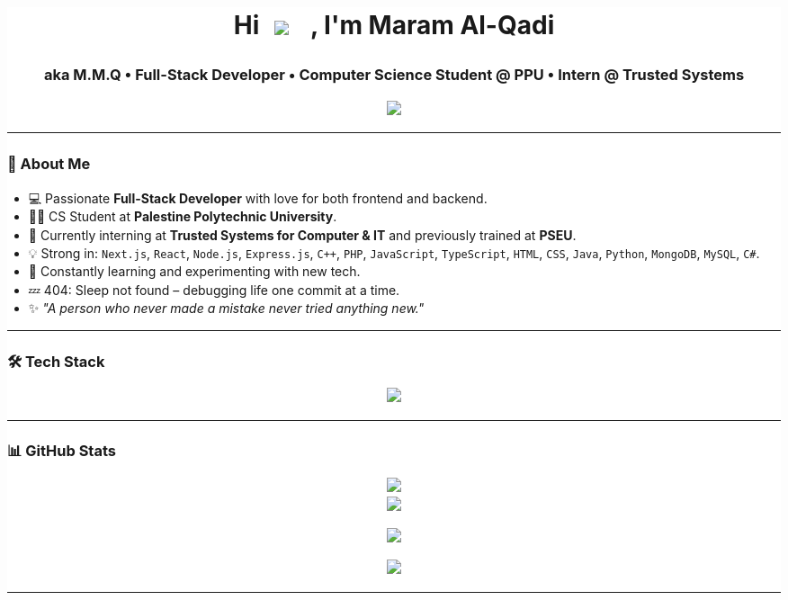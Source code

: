 <h1 align="center">Hi <img src="https://media.giphy.com/media/hvRJCLFzcasrR4ia7z/giphy.gif" width="40" style="display:inline-block; vertical-align:middle; margin-left:10px;" />, I'm Maram Al-Qadi</h1>
<h3 align="center">aka <b>M.M.Q</b> • Full-Stack Developer • Computer Science Student @ PPU • Intern @ Trusted Systems</h3>

<p align="center">
  <img src="https://readme-typing-svg.demolab.com/?lines=Full-Stack%20Web%20Developer;Next.js%20%7C%20React%20%7C%20Node%20%7C%20C%2B%2B%20%7C%20PHP%20%7C%20TypeScript;Code%20is%20my%20language%20of%20expression;&center=true&width=650&height=45&font=Fira%20Code&pause=1000" />
</p>

---

### 🚀 About Me

* 💻 Passionate **Full-Stack Developer** with love for both frontend and backend.
* 👩‍🎓 CS Student at **Palestine Polytechnic University**.
* 🔭 Currently interning at **Trusted Systems for Computer & IT** and previously trained at **PSEU**.
* 💡 Strong in: `Next.js`, `React`, `Node.js`, `Express.js`, `C++`, `PHP`, `JavaScript`, `TypeScript`, `HTML`, `CSS`, `Java`, `Python`, `MongoDB`, `MySQL`, `C#`.
* 🧠 Constantly learning and experimenting with new tech.
* 💤 404: Sleep not found – debugging life one commit at a time.
* ✨ *"A person who never made a mistake never tried anything new."*

---

### 🛠️ Tech Stack

<p align="center">
  <img src="https://skillicons.dev/icons?i=nextjs,react,nodejs,express,ts,js,php,html,css,cpp,java,python,firebase,mysql,git,vscode,linux,mongodb,c#" />
</p>

---

### 📊 GitHub Stats

<p align="center">
  <img src="https://github-readme-stats.vercel.app/api?username=MMQAccount&show_icons=true&count_private=true&include_all_commits=true&theme=tokyonight" />
  <br/>
  <img src="https://github-readme-streak-stats.herokuapp.com?user=MMQAccount&theme=tokyonight" />
</p>

<p align="center">
  <img src="https://github-readme-activity-graph.vercel.app/graph?username=MMQAccount&theme=react-dark&area=true&hide_border=true" />
</p>

<p align="center">
 <img src = "https://github-readme-stats.vercel.app/api/top-langs?username=MMQAccount&show_icons=true&count_private=true&locale=en&layout=compact&langs_count=10&hide_border=true&bg_color=0d1117&title_color=559ff4&text_color=fcfcfc&icon_color=559ff4" width = 350 />
</p>

---
